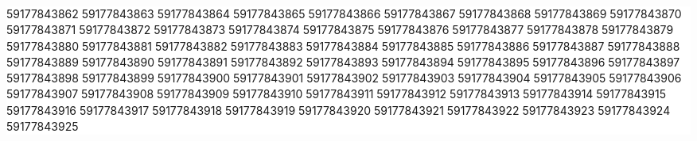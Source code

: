 59177843862
59177843863
59177843864
59177843865
59177843866
59177843867
59177843868
59177843869
59177843870
59177843871
59177843872
59177843873
59177843874
59177843875
59177843876
59177843877
59177843878
59177843879
59177843880
59177843881
59177843882
59177843883
59177843884
59177843885
59177843886
59177843887
59177843888
59177843889
59177843890
59177843891
59177843892
59177843893
59177843894
59177843895
59177843896
59177843897
59177843898
59177843899
59177843900
59177843901
59177843902
59177843903
59177843904
59177843905
59177843906
59177843907
59177843908
59177843909
59177843910
59177843911
59177843912
59177843913
59177843914
59177843915
59177843916
59177843917
59177843918
59177843919
59177843920
59177843921
59177843922
59177843923
59177843924
59177843925